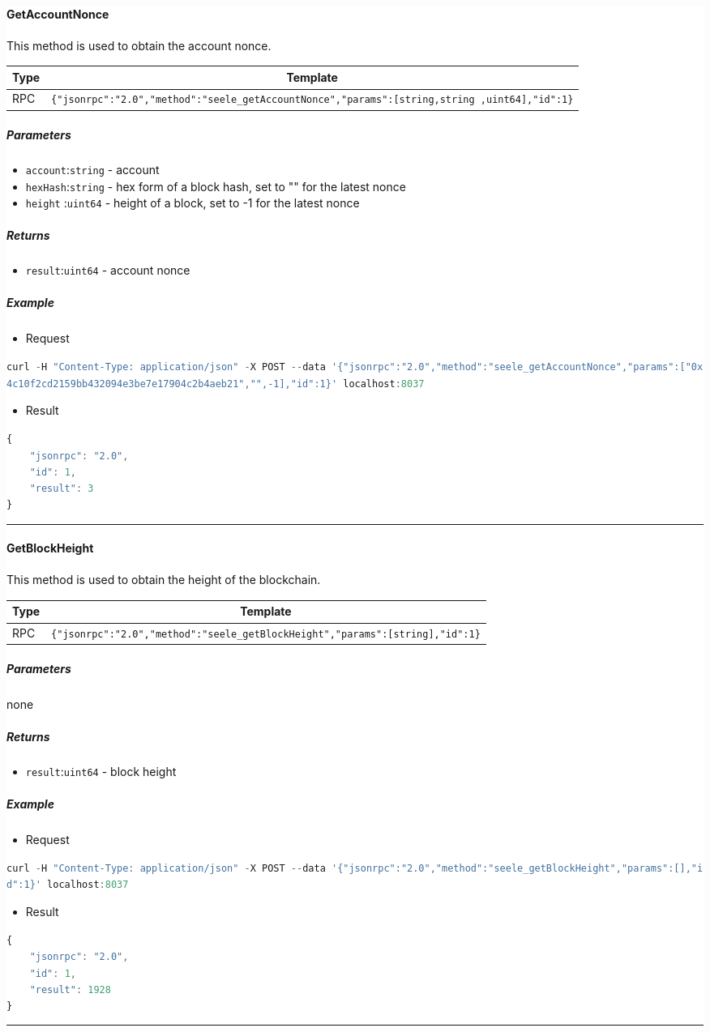 #### GetAccountNonce

This method is used to obtain the account nonce.

| Type | Template|
|-------|-------|
| RPC | `{"jsonrpc":"2.0","method":"seele_getAccountNonce","params":[string,string ,uint64],"id":1}` |

##### Parameters

- `account`:`string` - account
- `hexHash`:`string` - hex form of a block hash, set to "" for the latest nonce
- `height` :`uint64` - height of a block, set to -1 for the latest nonce
##### Returns

- `result`:`uint64` - account nonce

##### Example
- Request
```js
curl -H "Content-Type: application/json" -X POST --data '{"jsonrpc":"2.0","method":"seele_getAccountNonce","params":["0x4c10f2cd2159bb432094e3be7e17904c2b4aeb21","",-1],"id":1}' localhost:8037
```
- Result
```js
{
    "jsonrpc": "2.0",
    "id": 1,
    "result": 3
}
```
***

#### GetBlockHeight

This method is used to obtain the height of the blockchain.

| Type | Template|
|-------|-------|
| RPC | `{"jsonrpc":"2.0","method":"seele_getBlockHeight","params":[string],"id":1}` |

##### Parameters

none

##### Returns

- `result`:`uint64` - block height

##### Example
- Request
```js
curl -H "Content-Type: application/json" -X POST --data '{"jsonrpc":"2.0","method":"seele_getBlockHeight","params":[],"id":1}' localhost:8037
```
- Result
```js
{
    "jsonrpc": "2.0",
    "id": 1,
    "result": 1928
}
```
***

